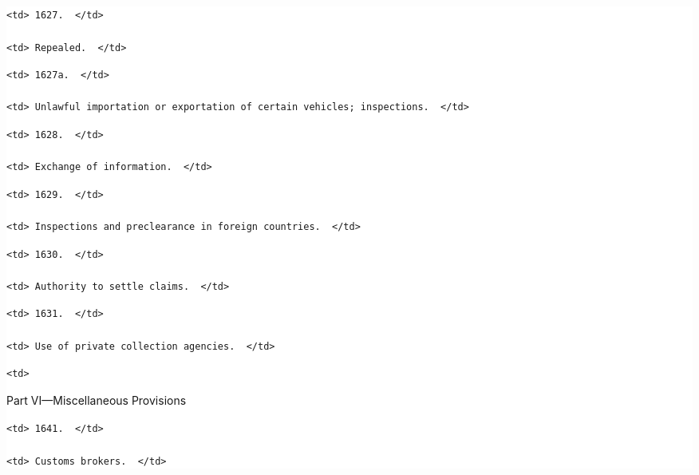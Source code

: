   </tr>

  <tr>

    <td> 1627.  </td>

    <td> Repealed.  </td>

  </tr>

  <tr>

    <td> 1627a.  </td>

    <td> Unlawful importation or exportation of certain vehicles; inspections.  </td>

  </tr>

  <tr>

    <td> 1628.  </td>

    <td> Exchange of information.  </td>

  </tr>

  <tr>

    <td> 1629.  </td>

    <td> Inspections and preclearance in foreign countries.  </td>

  </tr>

  <tr>

    <td> 1630.  </td>

    <td> Authority to settle claims.  </td>

  </tr>

  <tr>

    <td> 1631.  </td>

    <td> Use of private collection agencies.  </td>

  </tr>

  <tr>

    <td> 

Part VI—Miscellaneous Provisions  </td>

  </tr>

  <tr>

    <td> 1641.  </td>

    <td> Customs brokers.  </td>

  </tr>
